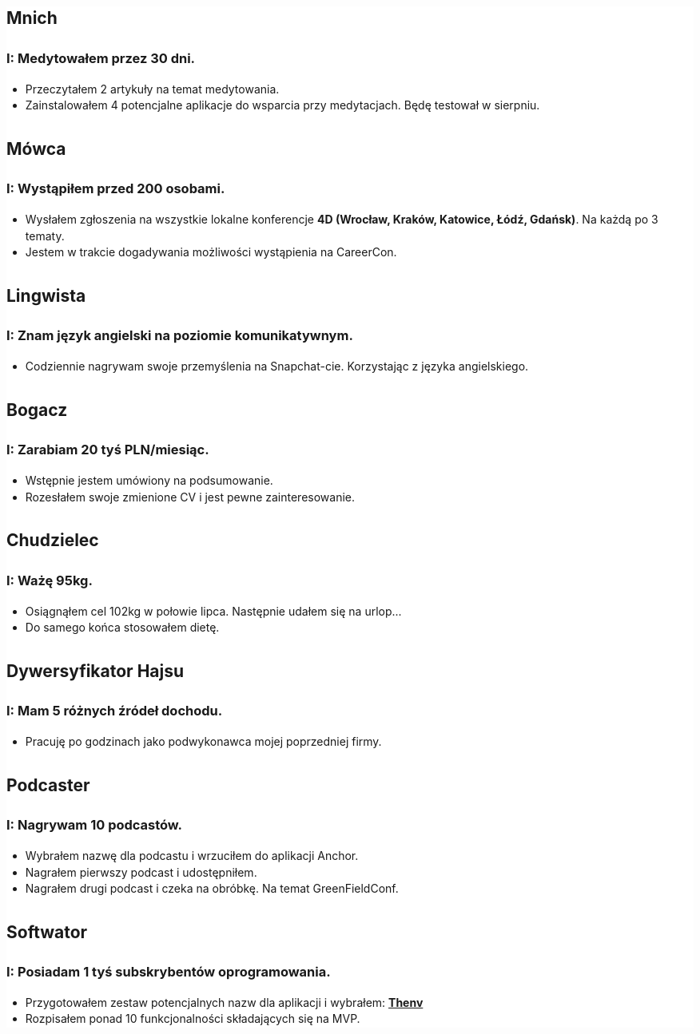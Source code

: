 ## Mnich
### I: Medytowałem przez 30 dni. 
* Przeczytałem 2 artykuły na temat medytowania.
* Zainstalowałem  4 potencjalne  aplikacje do wsparcia przy medytacjach. Będę testował w sierpniu.

## Mówca
### I: Wystąpiłem przed 200 osobami. 
* Wysłałem zgłoszenia na wszystkie lokalne konferencje **4D (Wrocław, Kraków, Katowice, Łódź, Gdańsk)**. Na każdą po 3 tematy.
* Jestem w trakcie dogadywania możliwości wystąpienia na CareerCon.

## Lingwista
### I: Znam język angielski na poziomie komunikatywnym.
* Codziennie nagrywam swoje przemyślenia na Snapchat-cie. Korzystając z języka angielskiego.

## Bogacz
### I: Zarabiam 20 tyś PLN/miesiąc. 
* Wstępnie jestem umówiony na podsumowanie.
* Rozesłałem swoje zmienione CV i jest pewne zainteresowanie.

## Chudzielec
### I: Ważę 95kg.
* Osiągnąłem cel 102kg w połowie lipca. Następnie udałem się na urlop...
* Do samego końca stosowałem dietę.

## Dywersyfikator Hajsu
### I: Mam 5 różnych źródeł dochodu. 
* Pracuję po godzinach jako podwykonawca mojej poprzedniej firmy.

## Podcaster
### I: Nagrywam 10 podcastów. 
* Wybrałem nazwę dla podcastu i wrzuciłem do aplikacji Anchor.
* Nagrałem pierwszy podcast i udostępniłem.
* Nagrałem drugi podcast i czeka na obróbkę. Na temat GreenFieldConf.

## Softwator
### I: Posiadam 1 tyś subskrybentów oprogramowania. 
* Przygotowałem zestaw potencjalnych nazw dla aplikacji i wybrałem: **[Thenv]**
* Rozpisałem ponad 10 funkcjonalności składających się na MVP.


[previous]: {{site.url}}/trzy-poziomy-podsumowanie-czerwiec-2018
[next]: {{site.url}}/trzy-poziomy-podsumowanie-sierpien-2018
[post]: /assets/images/2018/07/trzy-poziomy/podsumowanie-lipiec-2018/post.jpg
[post-big]: /assets/images/2018/07/trzy-poziomy/podsumowanie-lipiec-2018/post-big.jpg
[Cele]: {{site.url}}/cele
[After.Conf]: {{site.url}}/aftger-conf
[After.Conf-pilot-01]: http://mrdev.pl/after-conf-pilot-01-start
[Kursu Trzy Poziomy]: https://trzypoziomy.pl/
[Thenv]: https://www.facebook.com/Thenv-2231385610416915/